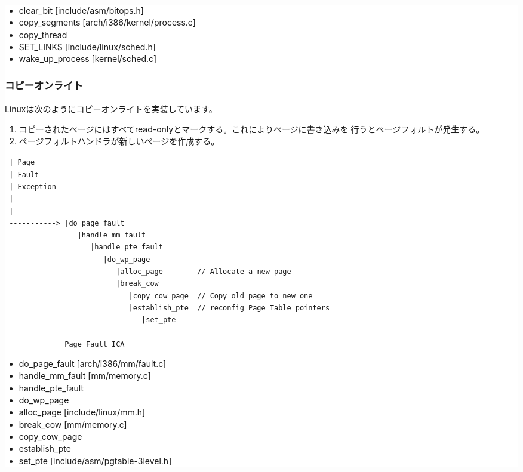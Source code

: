 - clear_bit [include/asm/bitops.h]
- copy_segments [arch/i386/kernel/process.c]
- copy_thread
- SET_LINKS [include/linux/sched.h]
- wake_up_process [kernel/sched.c]

### コピーオンライト

Linuxは次のようにコピーオンライトを実装しています。

1. コピーされたページにはすべてread-onlyとマークする。これによりページに書き込みを
   行うとページフォルトが発生する。
2. ページフォルトハンドラが新しいページを作成する。

```
 | Page
 | Fault
 | Exception
 |
 |
 -----------> |do_page_fault
                 |handle_mm_fault
                    |handle_pte_fault
                       |do_wp_page
                          |alloc_page        // Allocate a new page
                          |break_cow
                             |copy_cow_page  // Copy old page to new one
                             |establish_pte  // reconfig Page Table pointers
                                |set_pte

              Page Fault ICA
```

- do_page_fault [arch/i386/mm/fault.c]
- handle_mm_fault [mm/memory.c]
- handle_pte_fault
- do_wp_page
- alloc_page [include/linux/mm.h]
- break_cow [mm/memory.c]
- copy_cow_page
- establish_pte
- set_pte [include/asm/pgtable-3level.h]
